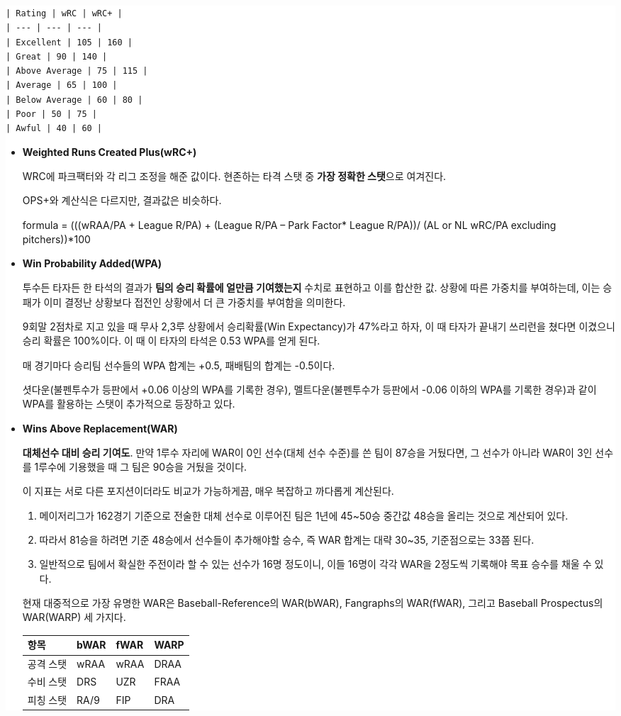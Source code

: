     | Rating | wRC | wRC+ |
    | --- | --- | --- |
    | Excellent | 105 | 160 |
    | Great | 90 | 140 |
    | Above Average | 75 | 115 |
    | Average | 65 | 100 |
    | Below Average | 60 | 80 |
    | Poor | 50 | 75 |
    | Awful | 40 | 60 |
- **Weighted Runs Created Plus(wRC+)**
    
    WRC에 파크팩터와 각 리그 조정을 해준 값이다. 현존하는 타격 스탯 중 **가장 정확한 스탯**으로 여겨진다.
    
    OPS+와 계산식은 다르지만, 결과값은 비슷하다.
    
    formula = (((wRAA/PA + League R/PA) + (League R/PA – Park Factor* League R/PA))/ (AL or NL wRC/PA excluding pitchers))*100
    
- **Win Probability Added(WPA)**
    
    투수든 타자든 한 타석의 결과가 **팀의 승리 확률에 얼만큼 기여했는지** 수치로 표현하고 이를 합산한 값. 상황에 따른 가중치를 부여하는데, 이는 승패가 이미 결정난 상황보다 접전인 상황에서 더 큰 가중치를 부여함을 의미한다.
    
    9회말 2점차로 지고 있을 때 무사 2,3루 상황에서 승리확률(Win Expectancy)가 47%라고 하자, 이 때 타자가 끝내기 쓰리런을 쳤다면 이겼으니 승리 확률은 100%이다. 이 때 이 타자의 타석은 0.53 WPA를 얻게 된다.
    
    매 경기마다 승리팀 선수들의 WPA 합계는 +0.5, 패배팀의 합계는 -0.5이다.
    
    셧다운(불펜투수가 등판에서 +0.06 이상의 WPA를 기록한 경우), 멜트다운(불펜투수가 등판에서 -0.06 이하의 WPA를 기록한 경우)과 같이 WPA를 활용하는 스탯이 추가적으로 등장하고 있다.
    
- **Wins Above Replacement(WAR)**
    
    **대체선수 대비 승리 기여도**. 만약 1루수 자리에  WAR이 0인 선수(대체 선수 수준)를 쓴 팀이 87승을 거뒀다면, 그 선수가 아니라 WAR이 3인 선수를 1루수에 기용했을 때 그 팀은 90승을 거뒀을 것이다.
    
    이 지표는 서로 다른 포지션이더라도 비교가 가능하게끔, 매우 복잡하고 까다롭게 계산된다.
    
    1) 메이저리그가 162경기 기준으로 전술한 대체 선수로 이루어진 팀은 1년에 45~50승 중간값 48승을 올리는 것으로 계산되어 있다.
    
    2) 따라서 81승을 하려면 기준 48승에서 선수들이 추가해야할 승수, 즉 WAR 합계는 대략 30~35, 기준점으로는 33쯤 된다.
    
    3) 일반적으로 팀에서 확실한 주전이라 할 수 있는 선수가 16명 정도이니, 이들 16명이 각각 WAR을 2정도씩 기록해야 목표 승수를 채울 수 있다.
    
    현재 대중적으로 가장 유명한 WAR은 Baseball-Reference의 WAR(bWAR), Fangraphs의 WAR(fWAR), 그리고 Baseball Prospectus의 WAR(WARP) 세 가지다.
    
    | 항목 | bWAR | fWAR | WARP |
    | --- | --- | --- | --- |
    | 공격 스탯 | wRAA | wRAA | DRAA |
    | 수비 스탯 | DRS | UZR | FRAA |
    | 피칭 스탯 | RA/9 | FIP | DRA |
    